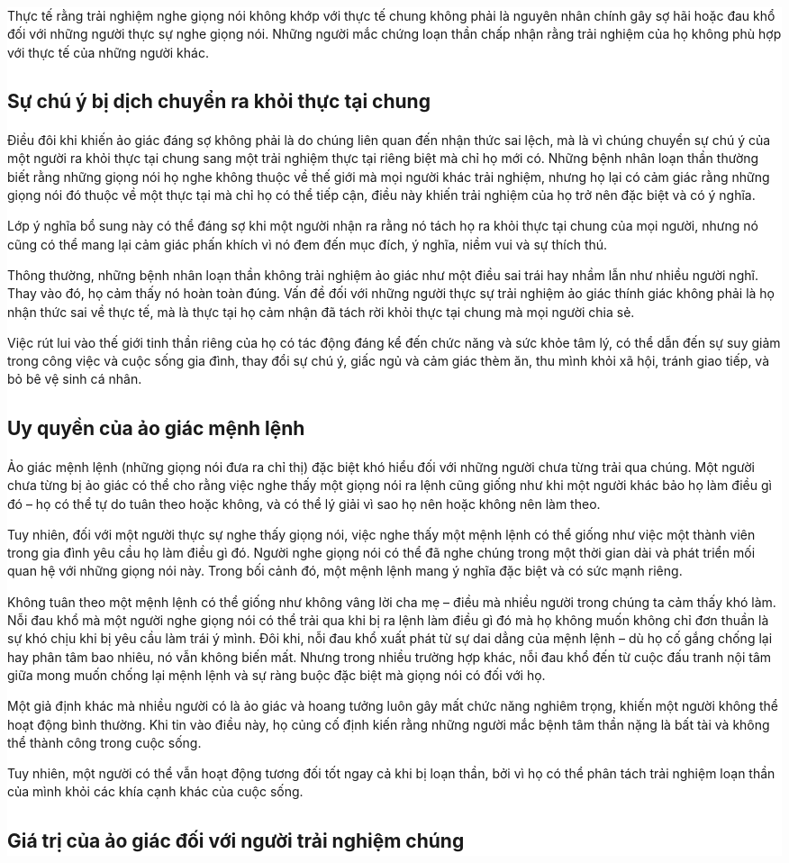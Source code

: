 Thực tế rằng trải nghiệm nghe giọng nói không khớp với thực tế chung không phải là nguyên nhân chính gây sợ hãi hoặc đau khổ đối với những người thực sự nghe giọng nói. Những người mắc chứng loạn thần chấp nhận rằng trải nghiệm của họ không phù hợp với thực tế của những người khác.

## Sự chú ý bị dịch chuyển ra khỏi thực tại chung

Điều đôi khi khiến ảo giác đáng sợ không phải là do chúng liên quan đến nhận thức sai lệch, mà là vì chúng chuyển sự chú ý của một người ra khỏi thực tại chung sang một trải nghiệm thực tại riêng biệt mà chỉ họ mới có. Những bệnh nhân loạn thần thường biết rằng những giọng nói họ nghe không thuộc về thế giới mà mọi người khác trải nghiệm, nhưng họ lại có cảm giác rằng những giọng nói đó thuộc về một thực tại mà chỉ họ có thể tiếp cận, điều này khiến trải nghiệm của họ trở nên đặc biệt và có ý nghĩa.

Lớp ý nghĩa bổ sung này có thể đáng sợ khi một người nhận ra rằng nó tách họ ra khỏi thực tại chung của mọi người, nhưng nó cũng có thể mang lại cảm giác phấn khích vì nó đem đến mục đích, ý nghĩa, niềm vui và sự thích thú.

Thông thường, những bệnh nhân loạn thần không trải nghiệm ảo giác như một điều sai trái hay nhầm lẫn như nhiều người nghĩ. Thay vào đó, họ cảm thấy nó hoàn toàn đúng. Vấn đề đối với những người thực sự trải nghiệm ảo giác thính giác không phải là họ nhận thức sai về thực tế, mà là thực tại họ cảm nhận đã tách rời khỏi thực tại chung mà mọi người chia sẻ.

Việc rút lui vào thế giới tinh thần riêng của họ có tác động đáng kể đến chức năng và sức khỏe tâm lý, có thể dẫn đến sự suy giảm trong công việc và cuộc sống gia đình, thay đổi sự chú ý, giấc ngủ và cảm giác thèm ăn, thu mình khỏi xã hội, tránh giao tiếp, và bỏ bê vệ sinh cá nhân.

## Uy quyền của ảo giác mệnh lệnh

Ảo giác mệnh lệnh (những giọng nói đưa ra chỉ thị) đặc biệt khó hiểu đối với những người chưa từng trải qua chúng. Một người chưa từng bị ảo giác có thể cho rằng việc nghe thấy một giọng nói ra lệnh cũng giống như khi một người khác bảo họ làm điều gì đó – họ có thể tự do tuân theo hoặc không, và có thể lý giải vì sao họ nên hoặc không nên làm theo.

Tuy nhiên, đối với một người thực sự nghe thấy giọng nói, việc nghe thấy một mệnh lệnh có thể giống như việc một thành viên trong gia đình yêu cầu họ làm điều gì đó. Người nghe giọng nói có thể đã nghe chúng trong một thời gian dài và phát triển mối quan hệ với những giọng nói này. Trong bối cảnh đó, một mệnh lệnh mang ý nghĩa đặc biệt và có sức mạnh riêng.

Không tuân theo một mệnh lệnh có thể giống như không vâng lời cha mẹ – điều mà nhiều người trong chúng ta cảm thấy khó làm. Nỗi đau khổ mà một người nghe giọng nói có thể trải qua khi bị ra lệnh làm điều gì đó mà họ không muốn không chỉ đơn thuần là sự khó chịu khi bị yêu cầu làm trái ý mình. Đôi khi, nỗi đau khổ xuất phát từ sự dai dẳng của mệnh lệnh – dù họ cố gắng chống lại hay phân tâm bao nhiêu, nó vẫn không biến mất. Nhưng trong nhiều trường hợp khác, nỗi đau khổ đến từ cuộc đấu tranh nội tâm giữa mong muốn chống lại mệnh lệnh và sự ràng buộc đặc biệt mà giọng nói có đối với họ.

Một giả định khác mà nhiều người có là ảo giác và hoang tưởng luôn gây mất chức năng nghiêm trọng, khiến một người không thể hoạt động bình thường. Khi tin vào điều này, họ củng cố định kiến rằng những người mắc bệnh tâm thần nặng là bất tài và không thể thành công trong cuộc sống.

Tuy nhiên, một người có thể vẫn hoạt động tương đối tốt ngay cả khi bị loạn thần, bởi vì họ có thể phân tách trải nghiệm loạn thần của mình khỏi các khía cạnh khác của cuộc sống.

## Giá trị của ảo giác đối với người trải nghiệm chúng
